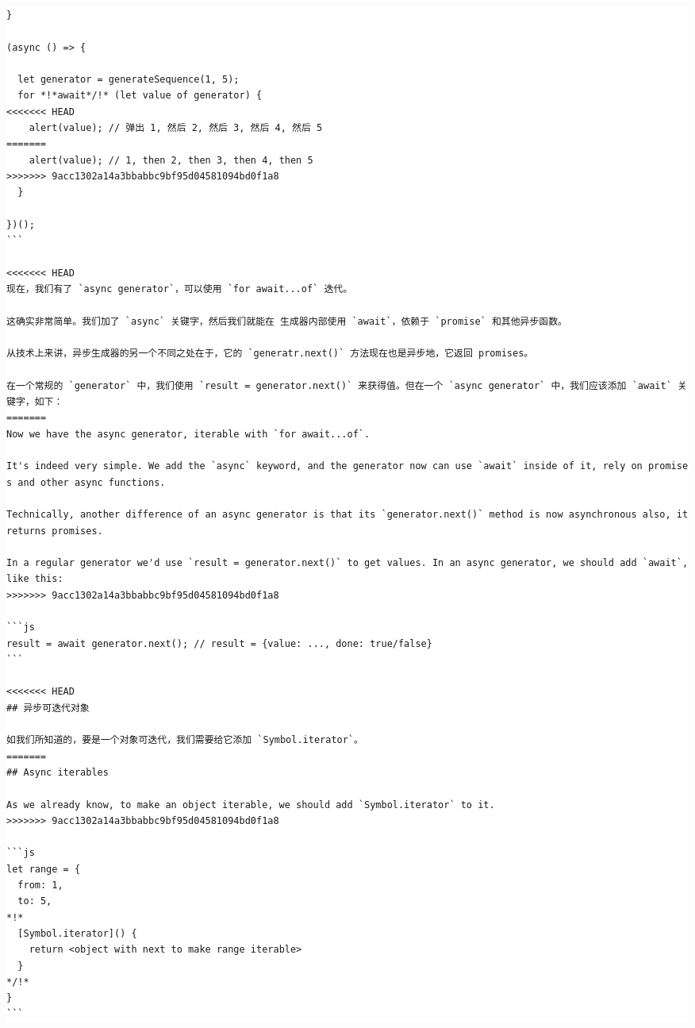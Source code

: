 ````
}

(async () => {

  let generator = generateSequence(1, 5);
  for *!*await*/!* (let value of generator) {
<<<<<<< HEAD
    alert(value); // 弹出 1, 然后 2, 然后 3, 然后 4, 然后 5
=======
    alert(value); // 1, then 2, then 3, then 4, then 5
>>>>>>> 9acc1302a14a3bbabbc9bf95d04581094bd0f1a8
  }

})();
```

<<<<<<< HEAD
现在，我们有了 `async generator`，可以使用 `for await...of` 迭代。

这确实非常简单。我们加了 `async` 关键字，然后我们就能在 生成器内部使用 `await`，依赖于 `promise` 和其他异步函数。

从技术上来讲，异步生成器的另一个不同之处在于，它的 `generatr.next()` 方法现在也是异步地，它返回 promises。

在一个常规的 `generator` 中，我们使用 `result = generator.next()` 来获得值。但在一个 `async generator` 中，我们应该添加 `await` 关键字，如下：
=======
Now we have the async generator, iterable with `for await...of`.

It's indeed very simple. We add the `async` keyword, and the generator now can use `await` inside of it, rely on promises and other async functions.

Technically, another difference of an async generator is that its `generator.next()` method is now asynchronous also, it returns promises.

In a regular generator we'd use `result = generator.next()` to get values. In an async generator, we should add `await`, like this:
>>>>>>> 9acc1302a14a3bbabbc9bf95d04581094bd0f1a8

```js
result = await generator.next(); // result = {value: ..., done: true/false}
```

<<<<<<< HEAD
## 异步可迭代对象

如我们所知道的，要是一个对象可迭代，我们需要给它添加 `Symbol.iterator`。
=======
## Async iterables

As we already know, to make an object iterable, we should add `Symbol.iterator` to it.
>>>>>>> 9acc1302a14a3bbabbc9bf95d04581094bd0f1a8

```js
let range = {
  from: 1,
  to: 5,
*!*
  [Symbol.iterator]() {
    return <object with next to make range iterable>
  }
*/!*
}
```

````